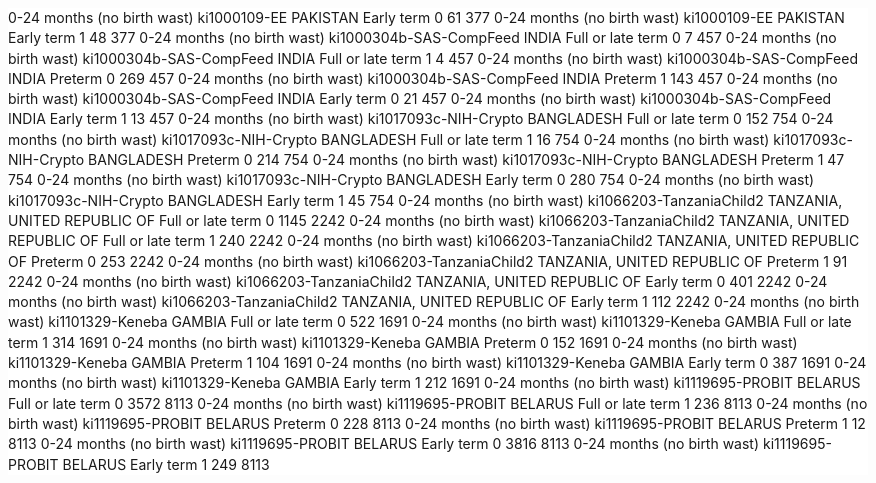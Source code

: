 0-24 months (no birth wast)   ki1000109-EE               PAKISTAN                       Early term                     0       61    377
0-24 months (no birth wast)   ki1000109-EE               PAKISTAN                       Early term                     1       48    377
0-24 months (no birth wast)   ki1000304b-SAS-CompFeed    INDIA                          Full or late term              0        7    457
0-24 months (no birth wast)   ki1000304b-SAS-CompFeed    INDIA                          Full or late term              1        4    457
0-24 months (no birth wast)   ki1000304b-SAS-CompFeed    INDIA                          Preterm                        0      269    457
0-24 months (no birth wast)   ki1000304b-SAS-CompFeed    INDIA                          Preterm                        1      143    457
0-24 months (no birth wast)   ki1000304b-SAS-CompFeed    INDIA                          Early term                     0       21    457
0-24 months (no birth wast)   ki1000304b-SAS-CompFeed    INDIA                          Early term                     1       13    457
0-24 months (no birth wast)   ki1017093c-NIH-Crypto      BANGLADESH                     Full or late term              0      152    754
0-24 months (no birth wast)   ki1017093c-NIH-Crypto      BANGLADESH                     Full or late term              1       16    754
0-24 months (no birth wast)   ki1017093c-NIH-Crypto      BANGLADESH                     Preterm                        0      214    754
0-24 months (no birth wast)   ki1017093c-NIH-Crypto      BANGLADESH                     Preterm                        1       47    754
0-24 months (no birth wast)   ki1017093c-NIH-Crypto      BANGLADESH                     Early term                     0      280    754
0-24 months (no birth wast)   ki1017093c-NIH-Crypto      BANGLADESH                     Early term                     1       45    754
0-24 months (no birth wast)   ki1066203-TanzaniaChild2   TANZANIA, UNITED REPUBLIC OF   Full or late term              0     1145   2242
0-24 months (no birth wast)   ki1066203-TanzaniaChild2   TANZANIA, UNITED REPUBLIC OF   Full or late term              1      240   2242
0-24 months (no birth wast)   ki1066203-TanzaniaChild2   TANZANIA, UNITED REPUBLIC OF   Preterm                        0      253   2242
0-24 months (no birth wast)   ki1066203-TanzaniaChild2   TANZANIA, UNITED REPUBLIC OF   Preterm                        1       91   2242
0-24 months (no birth wast)   ki1066203-TanzaniaChild2   TANZANIA, UNITED REPUBLIC OF   Early term                     0      401   2242
0-24 months (no birth wast)   ki1066203-TanzaniaChild2   TANZANIA, UNITED REPUBLIC OF   Early term                     1      112   2242
0-24 months (no birth wast)   ki1101329-Keneba           GAMBIA                         Full or late term              0      522   1691
0-24 months (no birth wast)   ki1101329-Keneba           GAMBIA                         Full or late term              1      314   1691
0-24 months (no birth wast)   ki1101329-Keneba           GAMBIA                         Preterm                        0      152   1691
0-24 months (no birth wast)   ki1101329-Keneba           GAMBIA                         Preterm                        1      104   1691
0-24 months (no birth wast)   ki1101329-Keneba           GAMBIA                         Early term                     0      387   1691
0-24 months (no birth wast)   ki1101329-Keneba           GAMBIA                         Early term                     1      212   1691
0-24 months (no birth wast)   ki1119695-PROBIT           BELARUS                        Full or late term              0     3572   8113
0-24 months (no birth wast)   ki1119695-PROBIT           BELARUS                        Full or late term              1      236   8113
0-24 months (no birth wast)   ki1119695-PROBIT           BELARUS                        Preterm                        0      228   8113
0-24 months (no birth wast)   ki1119695-PROBIT           BELARUS                        Preterm                        1       12   8113
0-24 months (no birth wast)   ki1119695-PROBIT           BELARUS                        Early term                     0     3816   8113
0-24 months (no birth wast)   ki1119695-PROBIT           BELARUS                        Early term                     1      249   8113